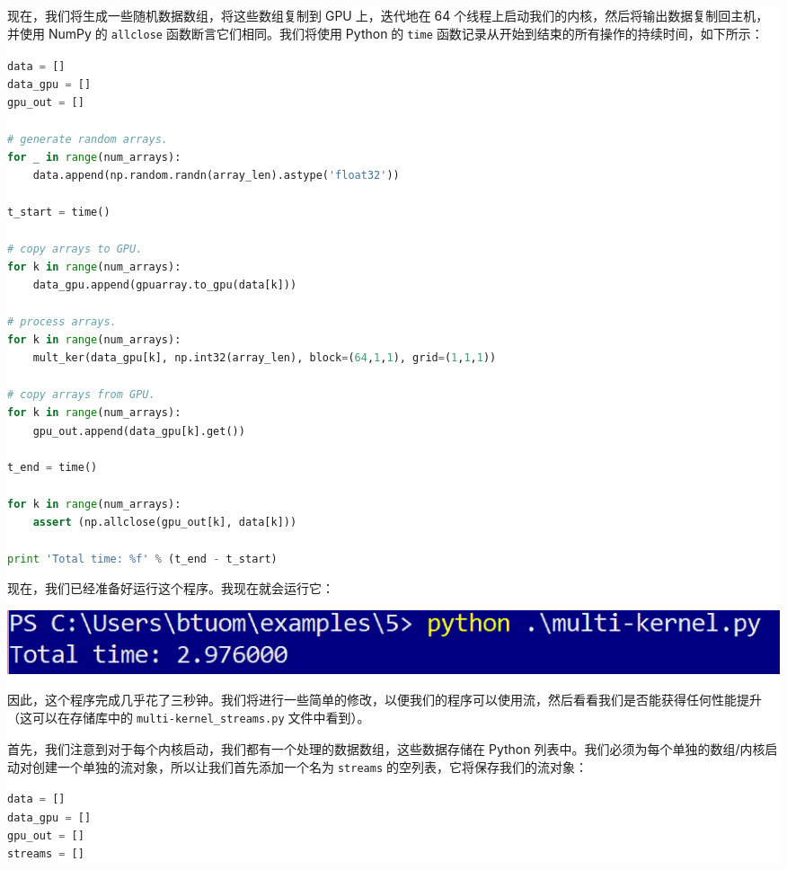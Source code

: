 现在，我们将生成一些随机数据数组，将这些数组复制到 GPU 上，迭代地在 64 个线程上启动我们的内核，然后将输出数据复制回主机，并使用 NumPy 的 `allclose` 函数断言它们相同。我们将使用 Python 的 `time` 函数记录从开始到结束的所有操作的持续时间，如下所示：

```py
data = []
data_gpu = []
gpu_out = []

# generate random arrays.
for _ in range(num_arrays):
    data.append(np.random.randn(array_len).astype('float32'))

t_start = time()

# copy arrays to GPU.
for k in range(num_arrays):
    data_gpu.append(gpuarray.to_gpu(data[k]))

# process arrays.
for k in range(num_arrays):
    mult_ker(data_gpu[k], np.int32(array_len), block=(64,1,1), grid=(1,1,1))

# copy arrays from GPU.
for k in range(num_arrays):
    gpu_out.append(data_gpu[k].get())

t_end = time()

for k in range(num_arrays):
    assert (np.allclose(gpu_out[k], data[k]))

print 'Total time: %f' % (t_end - t_start)
```

现在，我们已经准备好运行这个程序。我现在就会运行它：

![图片](img/e590fec8-0e98-4fce-bd4e-091871758825.png)

因此，这个程序完成几乎花了三秒钟。我们将进行一些简单的修改，以便我们的程序可以使用流，然后看看我们是否能获得任何性能提升（这可以在存储库中的 `multi-kernel_streams.py` 文件中看到）。

首先，我们注意到对于每个内核启动，我们都有一个处理的数据数组，这些数据存储在 Python 列表中。我们必须为每个单独的数组/内核启动对创建一个单独的流对象，所以让我们首先添加一个名为 `streams` 的空列表，它将保存我们的流对象：

```py
data = []
data_gpu = []
gpu_out = []
streams = []
```

